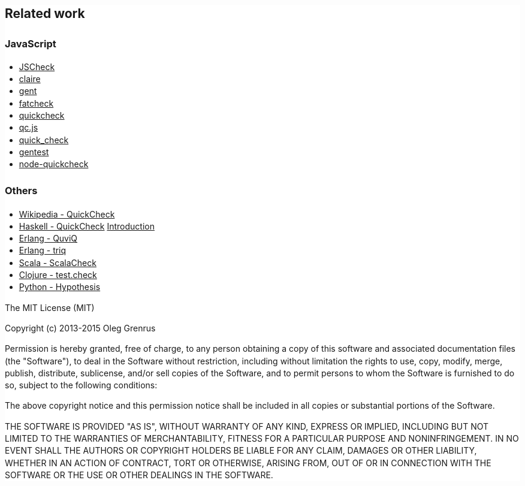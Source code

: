 ## Related work

### JavaScript

- [JSCheck](http://www.jscheck.org/)
- [claire](https://npmjs.org/package/claire)
- [gent](https://npmjs.org/package/gent)
- [fatcheck](https://npmjs.org/package/fatcheck)
- [quickcheck](https://npmjs.org/package/quickcheck)
- [qc.js](https://bitbucket.org/darrint/qc.js/)
- [quick\_check](https://www.npmjs.org/package/quick_check)
- [gentest](https://github.com/graue/gentest)
- [node-quickcheck](https://github.com/mcandre/node-quickcheck)

### Others

- [Wikipedia - QuickCheck](http://en.wikipedia.org/wiki/QuickCheck)
- [Haskell - QuickCheck](http://hackage.haskell.org/package/QuickCheck) [Introduction](http://www.haskell.org/haskellwiki/Introduction_to_QuickCheck1)
- [Erlang - QuviQ](http://www.quviq.com/index.html)
- [Erlang - triq](https://github.com/krestenkrab/triq)
- [Scala - ScalaCheck](https://github.com/rickynils/scalacheck)
- [Clojure - test.check](https://github.com/clojure/test.check)
- [Python - Hypothesis](https://github.com/DRMacIver/hypothesis)

The MIT License (MIT)

Copyright (c) 2013-2015 Oleg Grenrus

Permission is hereby granted, free of charge, to any person obtaining a copy
of this software and associated documentation files (the "Software"), to deal
in the Software without restriction, including without limitation the rights
to use, copy, modify, merge, publish, distribute, sublicense, and/or sell
copies of the Software, and to permit persons to whom the Software is
furnished to do so, subject to the following conditions:

The above copyright notice and this permission notice shall be included in
all copies or substantial portions of the Software.

THE SOFTWARE IS PROVIDED "AS IS", WITHOUT WARRANTY OF ANY KIND, EXPRESS OR
IMPLIED, INCLUDING BUT NOT LIMITED TO THE WARRANTIES OF MERCHANTABILITY,
FITNESS FOR A PARTICULAR PURPOSE AND NONINFRINGEMENT. IN NO EVENT SHALL THE
AUTHORS OR COPYRIGHT HOLDERS BE LIABLE FOR ANY CLAIM, DAMAGES OR OTHER
LIABILITY, WHETHER IN AN ACTION OF CONTRACT, TORT OR OTHERWISE, ARISING FROM,
OUT OF OR IN CONNECTION WITH THE SOFTWARE OR THE USE OR OTHER DEALINGS IN
THE SOFTWARE.

